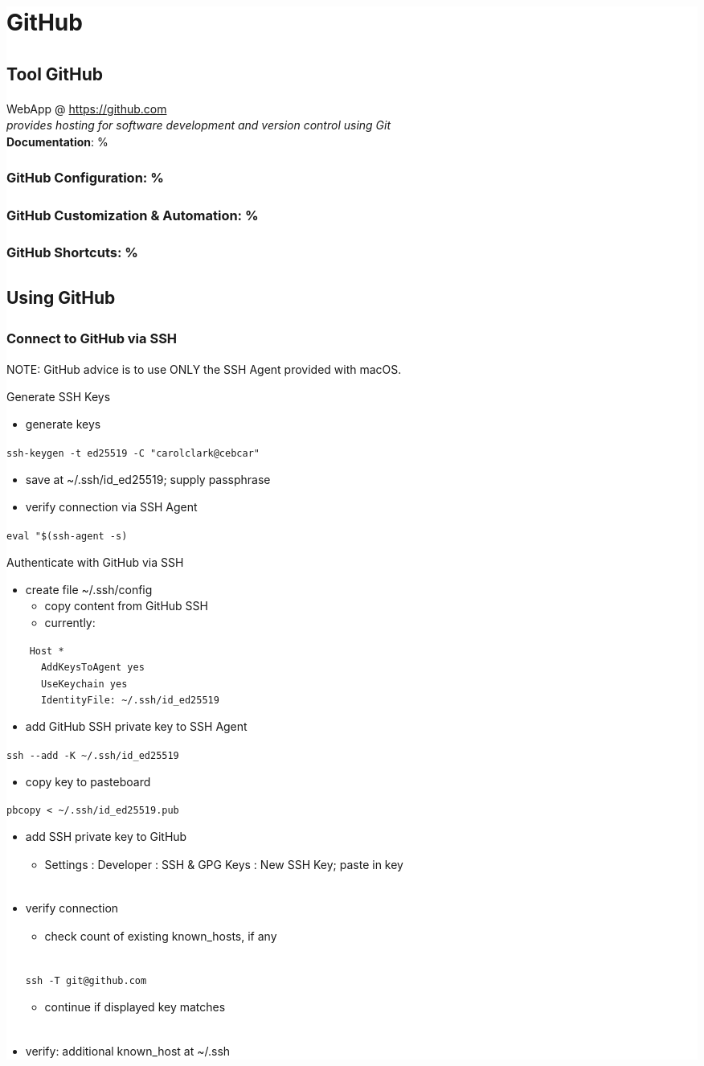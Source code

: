 # GitHub

## Tool GitHub
WebApp @ https://github.com<br/>
*provides hosting for software development and version control using Git*<br/>
**Documentation**: %
### GitHub **Configuration**: %
### GitHub **Customization &amp; Automation**: %
### GitHub **Shortcuts**: %

## Using GitHub

### Connect to GitHub via SSH
NOTE: GitHub advice is to use ONLY the SSH Agent provided with macOS.

Generate SSH Keys
- generate keys
```shell
ssh-keygen -t ed25519 -C "carolclark@cebcar"
```
- save at ~/.ssh/id_ed25519; supply passphrase

- verify connection via SSH Agent
```shell
eval "$(ssh-agent -s)
```

Authenticate with GitHub via SSH
- create file ~/.ssh/config
  - copy content from GitHub SSH
  - currently:<br>
```plaintext
    Host *
      AddKeysToAgent yes
      UseKeychain yes
      IdentityFile: ~/.ssh/id_ed25519
```
- add GitHub SSH private key to SSH Agent
```
ssh --add -K ~/.ssh/id_ed25519
```
- copy key to pasteboard
```
pbcopy < ~/.ssh/id_ed25519.pub
```
- add SSH private key to GitHub

  - Settings : Developer : SSH &amp; GPG Keys : New SSH Key; paste in key<br><br>

- verify connection
  - check count of existing known_hosts, if any<br><br>
  ```
  ssh -T git@github.com
  ```
  - continue if displayed key matches<br><br>
- verify: additional known_host at ~/.ssh
